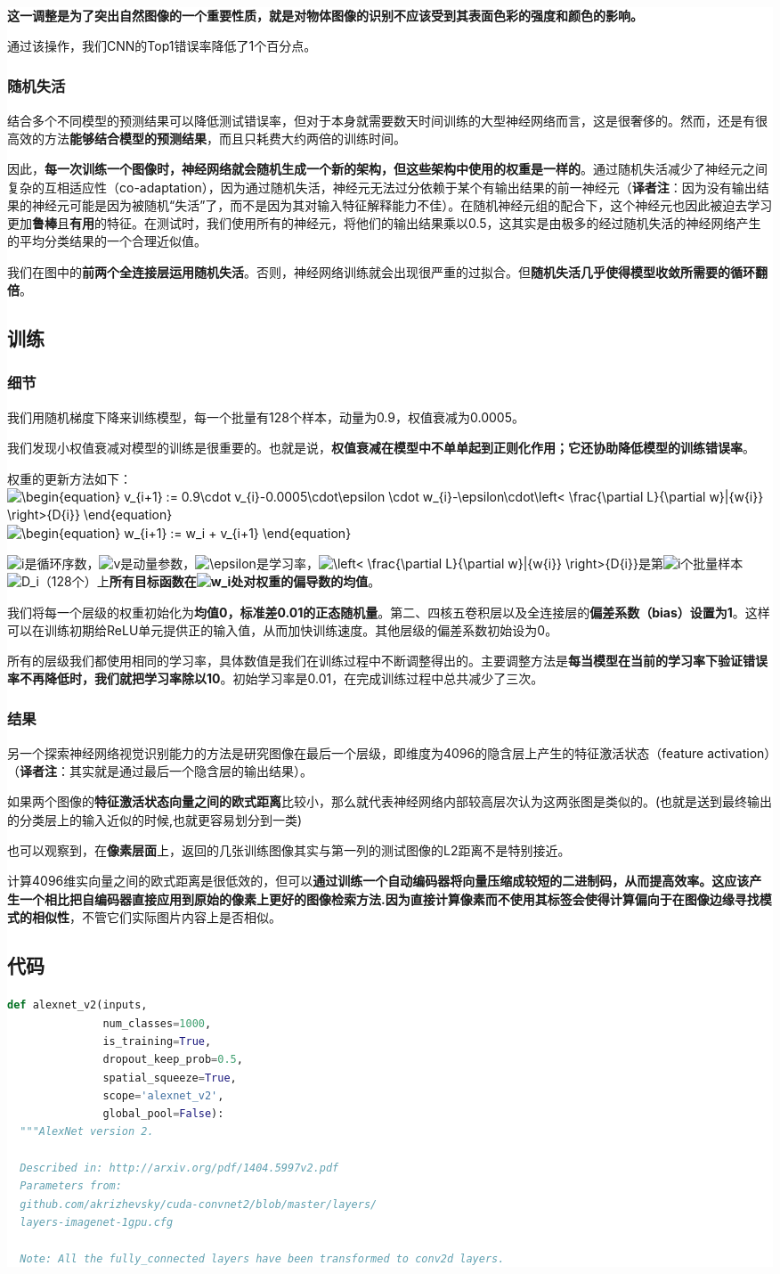    **这一调整是为了突出自然图像的一个重要性质，就是对物体图像的识别不应该受到其表面色彩的强度和颜色的影响。**

   通过该操作，我们CNN的Top1错误率降低了1个百分点。

### 随机失活

结合多个不同模型的预测结果可以降低测试错误率，但对于本身就需要数天时间训练的大型神经网络而言，这是很奢侈的。然而，还是有很高效的方法**能够结合模型的预测结果**，而且只耗费大约两倍的训练时间。

因此，**每一次训练一个图像时，神经网络就会随机生成一个新的架构，但这些架构中使用的权重是一样的**。通过随机失活减少了神经元之间复杂的互相适应性（co-adaptation），因为通过随机失活，神经元无法过分依赖于某个有输出结果的前一神经元（**译者注**：因为没有输出结果的神经元可能是因为被随机“失活”了，而不是因为其对输入特征解释能力不佳）。在随机神经元组的配合下，这个神经元也因此被迫去学习更加**鲁棒**且**有用**的特征。在测试时，我们使用所有的神经元，将他们的输出结果乘以0.5，这其实是由极多的经过随机失活的神经网络产生的平均分类结果的一个合理近似值。

我们在图中的**前两个全连接层运用随机失活**。否则，神经网络训练就会出现很严重的过拟合。但**随机失活几乎使得模型收敛所需要的循环翻倍**。

## 训练

### 细节

我们用随机梯度下降来训练模型，每一个批量有128个样本，动量为0.9，权值衰减为0.0005。

我们发现小权值衰减对模型的训练是很重要的。也就是说，**权值衰减在模型中不单单起到正则化作用；它还协助降低模型的训练错误率**。

权重的更新方法如下：![\begin{equation} v_{i+1} := 0.9\cdot v_{i}-0.0005\cdot\epsilon \cdot w_{i}-\epsilon\cdot\left< \frac{\partial L}{\partial w}|_{w_{i}} \right>_{D_{i}} \end{equation}](https://www.zhihu.com/equation?tex=%5Cbegin%7Bequation%7D+v_%7Bi%2B1%7D+%3A%3D+0.9%5Ccdot+v_%7Bi%7D-0.0005%5Ccdot%5Cepsilon+%5Ccdot+w_%7Bi%7D-%5Cepsilon%5Ccdot%5Cleft%3C+%5Cfrac%7B%5Cpartial+L%7D%7B%5Cpartial+w%7D%7C_%7Bw_%7Bi%7D%7D+%5Cright%3E_%7BD_%7Bi%7D%7D+%5Cend%7Bequation%7D)![\begin{equation} w_{i+1} := w_i + v_{i+1} \end{equation}](https://www.zhihu.com/equation?tex=%5Cbegin%7Bequation%7D+w_%7Bi%2B1%7D+%3A%3D+w_i+%2B+v_%7Bi%2B1%7D+%5Cend%7Bequation%7D)

![i](https://www.zhihu.com/equation?tex=i)是循环序数，![v](https://www.zhihu.com/equation?tex=v)是动量参数，![\epsilon](https://www.zhihu.com/equation?tex=%5Cepsilon)是学习率，![\left< \frac{\partial L}{\partial w}|_{w_{i}} \right>_{D_{i}}](https://www.zhihu.com/equation?tex=%5Cleft%3C+%5Cfrac%7B%5Cpartial+L%7D%7B%5Cpartial+w%7D%7C_%7Bw_%7Bi%7D%7D+%5Cright%3E_%7BD_%7Bi%7D%7D)是第![ i](https://www.zhihu.com/equation?tex=+i)个批量样本![D_i](https://www.zhihu.com/equation?tex=D_i)（128个）上**所有目标函数在![w_i](https://www.zhihu.com/equation?tex=w_i)处对权重的偏导数的均值**。

我们将每一个层级的权重初始化为**均值0，标准差0.01的正态随机量**。第二、四核五卷积层以及全连接层的**偏差系数（bias）设置为1**。这样可以在训练初期给ReLU单元提供正的输入值，从而加快训练速度。其他层级的偏差系数初始设为0。

所有的层级我们都使用相同的学习率，具体数值是我们在训练过程中不断调整得出的。主要调整方法是**每当模型在当前的学习率下验证错误率不再降低时，我们就把学习率除以10**。初始学习率是0.01，在完成训练过程中总共减少了三次。

### 结果

另一个探索神经网络视觉识别能力的方法是研究图像在最后一个层级，即维度为4096的隐含层上产生的特征激活状态（feature activation）（**译者注**：其实就是通过最后一个隐含层的输出结果）。

如果两个图像的**特征激活状态向量之间的欧式距离**比较小，那么就代表神经网络内部较高层次认为这两张图是类似的。(也就是送到最终输出的分类层上的输入近似的时候,也就更容易划分到一类)

也可以观察到，在**像素层面**上，返回的几张训练图像其实与第一列的测试图像的L2距离不是特别接近。

计算4096维实向量之间的欧式距离是很低效的，但可以**通过训练一个自动编码器将向量压缩成较短的二进制码，**从而提高效率。这应该产生一个相比把自编码器直接应用到原始的像素上更好的图像检索方法.因为**直接计算像素而不使用其标签会使得计算偏向于在图像边缘寻找模式的相似性**，不管它们实际图片内容上是否相似。

## 代码

```python
def alexnet_v2(inputs,
               num_classes=1000,
               is_training=True,
               dropout_keep_prob=0.5,
               spatial_squeeze=True,
               scope='alexnet_v2',
               global_pool=False):
  """AlexNet version 2.

  Described in: http://arxiv.org/pdf/1404.5997v2.pdf
  Parameters from:
  github.com/akrizhevsky/cuda-convnet2/blob/master/layers/
  layers-imagenet-1gpu.cfg

  Note: All the fully_connected layers have been transformed to conv2d layers.
```